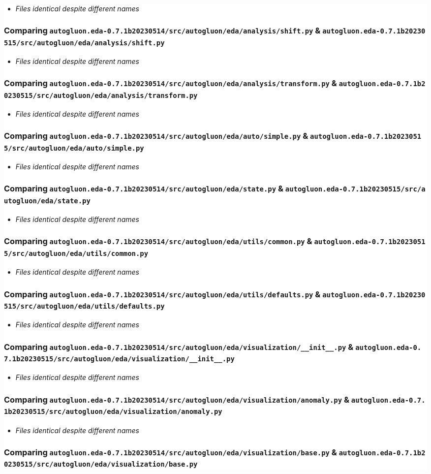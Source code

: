  * *Files identical despite different names*

### Comparing `autogluon.eda-0.7.1b20230514/src/autogluon/eda/analysis/shift.py` & `autogluon.eda-0.7.1b20230515/src/autogluon/eda/analysis/shift.py`

 * *Files identical despite different names*

### Comparing `autogluon.eda-0.7.1b20230514/src/autogluon/eda/analysis/transform.py` & `autogluon.eda-0.7.1b20230515/src/autogluon/eda/analysis/transform.py`

 * *Files identical despite different names*

### Comparing `autogluon.eda-0.7.1b20230514/src/autogluon/eda/auto/simple.py` & `autogluon.eda-0.7.1b20230515/src/autogluon/eda/auto/simple.py`

 * *Files identical despite different names*

### Comparing `autogluon.eda-0.7.1b20230514/src/autogluon/eda/state.py` & `autogluon.eda-0.7.1b20230515/src/autogluon/eda/state.py`

 * *Files identical despite different names*

### Comparing `autogluon.eda-0.7.1b20230514/src/autogluon/eda/utils/common.py` & `autogluon.eda-0.7.1b20230515/src/autogluon/eda/utils/common.py`

 * *Files identical despite different names*

### Comparing `autogluon.eda-0.7.1b20230514/src/autogluon/eda/utils/defaults.py` & `autogluon.eda-0.7.1b20230515/src/autogluon/eda/utils/defaults.py`

 * *Files identical despite different names*

### Comparing `autogluon.eda-0.7.1b20230514/src/autogluon/eda/visualization/__init__.py` & `autogluon.eda-0.7.1b20230515/src/autogluon/eda/visualization/__init__.py`

 * *Files identical despite different names*

### Comparing `autogluon.eda-0.7.1b20230514/src/autogluon/eda/visualization/anomaly.py` & `autogluon.eda-0.7.1b20230515/src/autogluon/eda/visualization/anomaly.py`

 * *Files identical despite different names*

### Comparing `autogluon.eda-0.7.1b20230514/src/autogluon/eda/visualization/base.py` & `autogluon.eda-0.7.1b20230515/src/autogluon/eda/visualization/base.py`
